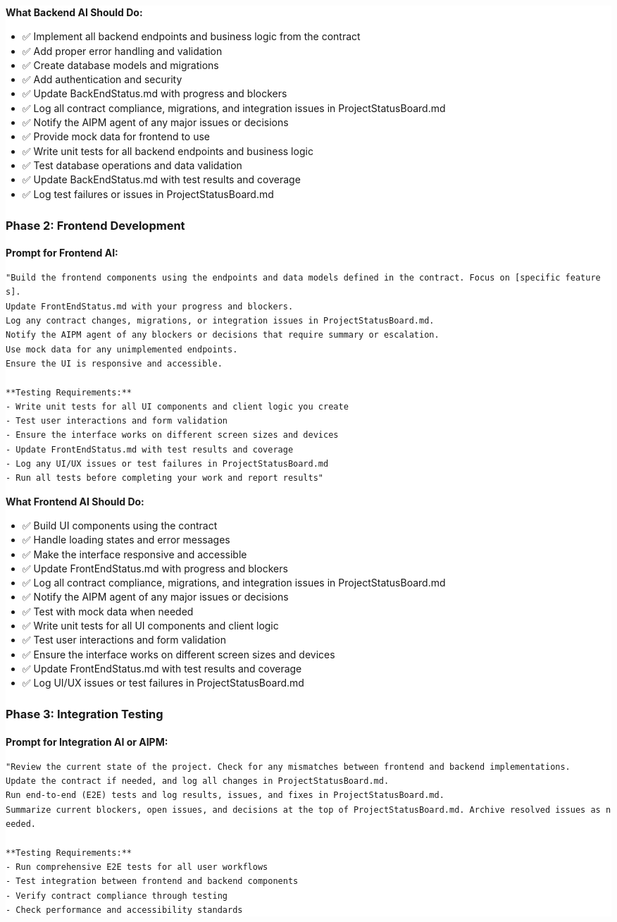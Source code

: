 **What Backend AI Should Do:**
- ✅ Implement all backend endpoints and business logic from the contract
- ✅ Add proper error handling and validation
- ✅ Create database models and migrations
- ✅ Add authentication and security
- ✅ Update BackEndStatus.md with progress and blockers
- ✅ Log all contract compliance, migrations, and integration issues in ProjectStatusBoard.md
- ✅ Notify the AIPM agent of any major issues or decisions
- ✅ Provide mock data for frontend to use
- ✅ Write unit tests for all backend endpoints and business logic
- ✅ Test database operations and data validation
- ✅ Update BackEndStatus.md with test results and coverage
- ✅ Log test failures or issues in ProjectStatusBoard.md

### Phase 2: Frontend Development

**Prompt for Frontend AI:**
```
"Build the frontend components using the endpoints and data models defined in the contract. Focus on [specific features].
Update FrontEndStatus.md with your progress and blockers.
Log any contract changes, migrations, or integration issues in ProjectStatusBoard.md.
Notify the AIPM agent of any blockers or decisions that require summary or escalation.
Use mock data for any unimplemented endpoints.
Ensure the UI is responsive and accessible.

**Testing Requirements:**
- Write unit tests for all UI components and client logic you create
- Test user interactions and form validation
- Ensure the interface works on different screen sizes and devices
- Update FrontEndStatus.md with test results and coverage
- Log any UI/UX issues or test failures in ProjectStatusBoard.md
- Run all tests before completing your work and report results"
```

**What Frontend AI Should Do:**
- ✅ Build UI components using the contract
- ✅ Handle loading states and error messages
- ✅ Make the interface responsive and accessible
- ✅ Update FrontEndStatus.md with progress and blockers
- ✅ Log all contract compliance, migrations, and integration issues in ProjectStatusBoard.md
- ✅ Notify the AIPM agent of any major issues or decisions
- ✅ Test with mock data when needed
- ✅ Write unit tests for all UI components and client logic
- ✅ Test user interactions and form validation
- ✅ Ensure the interface works on different screen sizes and devices
- ✅ Update FrontEndStatus.md with test results and coverage
- ✅ Log UI/UX issues or test failures in ProjectStatusBoard.md

### Phase 3: Integration Testing

**Prompt for Integration AI or AIPM:**
```
"Review the current state of the project. Check for any mismatches between frontend and backend implementations.
Update the contract if needed, and log all changes in ProjectStatusBoard.md.
Run end-to-end (E2E) tests and log results, issues, and fixes in ProjectStatusBoard.md.
Summarize current blockers, open issues, and decisions at the top of ProjectStatusBoard.md. Archive resolved issues as needed.

**Testing Requirements:**
- Run comprehensive E2E tests for all user workflows
- Test integration between frontend and backend components
- Verify contract compliance through testing
- Check performance and accessibility standards
```